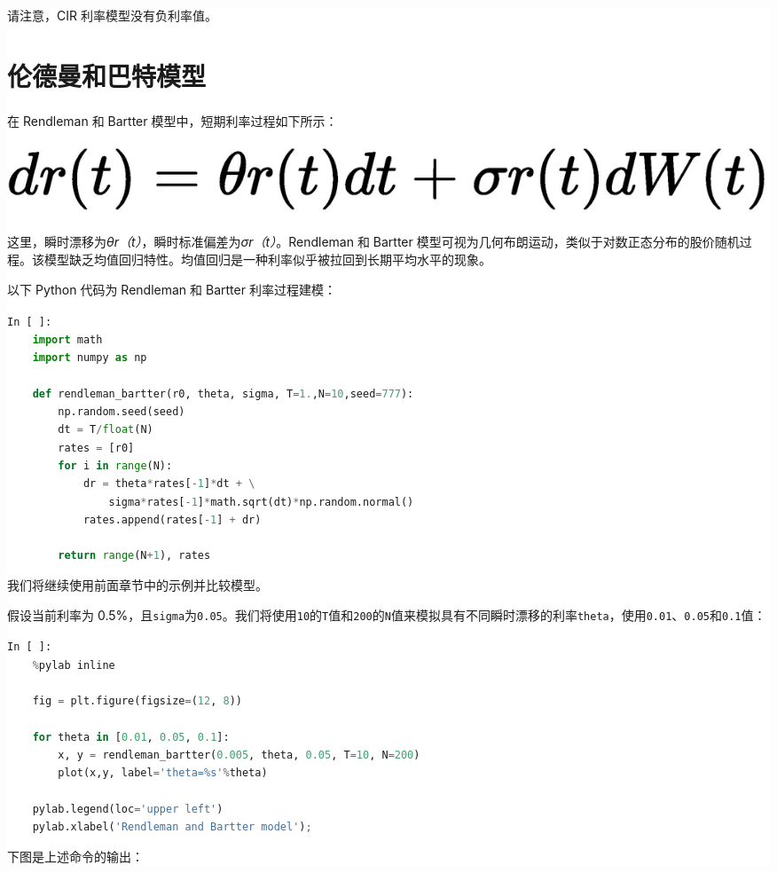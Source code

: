 请注意，CIR 利率模型没有负利率值。

# 伦德曼和巴特模型

在 Rendleman 和 Bartter 模型中，短期利率过程如下所示：

![](img/f598fed1-d57f-483c-a469-f8004f8c8945.png)

这里，瞬时漂移为*θr（t）*，瞬时标准偏差为*σr（t）*。Rendleman 和 Bartter 模型可视为几何布朗运动，类似于对数正态分布的股价随机过程。该模型缺乏均值回归特性。均值回归是一种利率似乎被拉回到长期平均水平的现象。

以下 Python 代码为 Rendleman 和 Bartter 利率过程建模：

```py
In [ ]:
    import math
    import numpy as np

    def rendleman_bartter(r0, theta, sigma, T=1.,N=10,seed=777):        
        np.random.seed(seed)
        dt = T/float(N)    
        rates = [r0]
        for i in range(N):
            dr = theta*rates[-1]*dt + \
                sigma*rates[-1]*math.sqrt(dt)*np.random.normal()
            rates.append(rates[-1] + dr)

        return range(N+1), rates
```

我们将继续使用前面章节中的示例并比较模型。

假设当前利率为 0.5%，且`sigma`为`0.05`。我们将使用`10`的`T`值和`200`的`N`值来模拟具有不同瞬时漂移的利率`theta`，使用`0.01`、`0.05`和`0.1`值：

```py
In [ ]:
    %pylab inline

    fig = plt.figure(figsize=(12, 8))

    for theta in [0.01, 0.05, 0.1]:
        x, y = rendleman_bartter(0.005, theta, 0.05, T=10, N=200)
        plot(x,y, label='theta=%s'%theta)

    pylab.legend(loc='upper left')
    pylab.xlabel('Rendleman and Bartter model');
```

下图是上述命令的输出：
